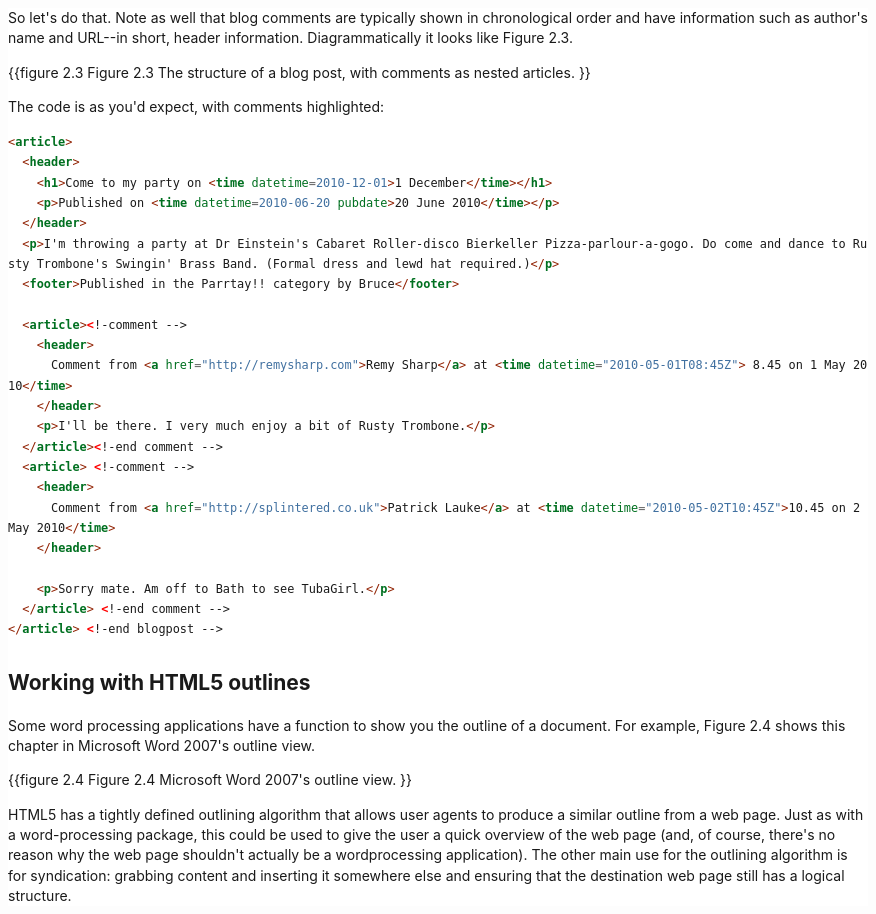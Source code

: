 So let's do that. Note as well that blog comments are typically shown in chronological order and have information such as author's name and URL--in short, header information. Diagrammatically it looks like Figure 2.3.

{{figure 2.3
Figure 2.3 The structure of a blog post, with comments as nested articles.
}}

The code is as you'd expect, with comments highlighted:

```html
<article>
  <header>
    <h1>Come to my party on <time datetime=2010-12-01>1 December</time></h1>
    <p>Published on <time datetime=2010-06-20 pubdate>20 June 2010</time></p>
  </header>
  <p>I'm throwing a party at Dr Einstein's Cabaret Roller-disco Bierkeller Pizza-parlour-a-gogo. Do come and dance to Rusty Trombone's Swingin' Brass Band. (Formal dress and lewd hat required.)</p>
  <footer>Published in the Parrtay!! category by Bruce</footer>

  <article><!-comment -->
    <header>
      Comment from <a href="http://remysharp.com">Remy Sharp</a> at <time datetime="2010-05-01T08:45Z"> 8.45 on 1 May 2010</time>
    </header>
    <p>I'll be there. I very much enjoy a bit of Rusty Trombone.</p>
  </article><!-end comment -->
  <article> <!-comment -->
    <header>
      Comment from <a href="http://splintered.co.uk">Patrick Lauke</a> at <time datetime="2010-05-02T10:45Z">10.45 on 2 May 2010</time>
    </header>

    <p>Sorry mate. Am off to Bath to see TubaGirl.</p>
  </article> <!-end comment -->
</article> <!-end blogpost -->
```

## Working with HTML5 outlines

Some word processing applications have a function to show you the outline of a document. For example, Figure 2.4 shows this chapter in Microsoft Word 2007's outline view.

{{figure 2.4
Figure 2.4 Microsoft Word 2007's outline view.
}}

HTML5 has a tightly defined outlining algorithm that allows user agents to produce a similar outline from a web page. Just as with a word-processing package, this could be used to give the user a quick overview of the web page (and, of course, there's no reason why the web page shouldn't actually be a wordprocessing application). The other main use for the outlining algorithm is for syndication: grabbing content and inserting it somewhere else and ensuring that the destination web page still has a logical structure.
